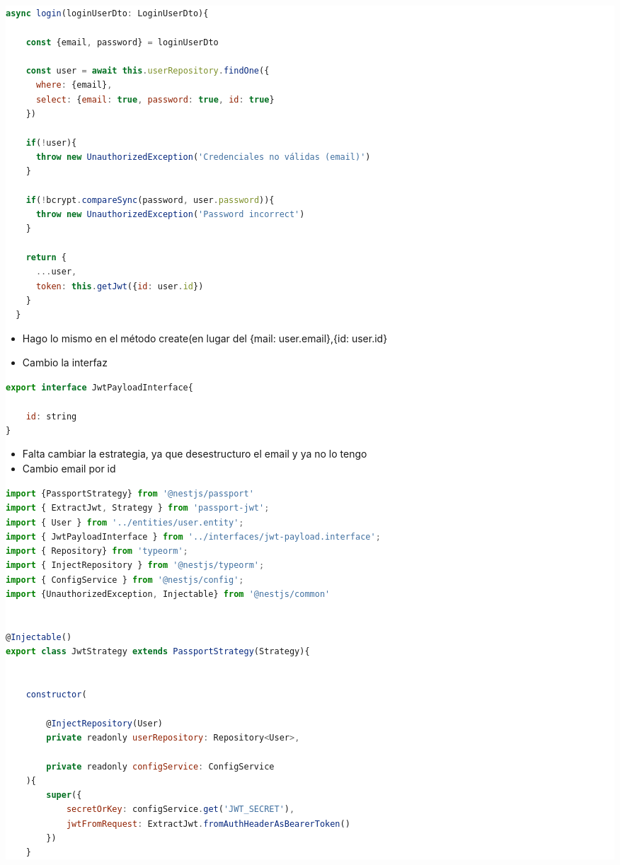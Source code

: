 ~~~js
async login(loginUserDto: LoginUserDto){

    const {email, password} = loginUserDto

    const user = await this.userRepository.findOne({
      where: {email},
      select: {email: true, password: true, id: true}
    })

    if(!user){
      throw new UnauthorizedException('Credenciales no válidas (email)')
    }

    if(!bcrypt.compareSync(password, user.password)){
      throw new UnauthorizedException('Password incorrect')
    }

    return {
      ...user,
      token: this.getJwt({id: user.id})
    } 
  }
~~~

- Hago lo mismo en el método create(en lugar del {mail: user.email},{id: user.id}

- Cambio la interfaz

~~~js
export interface JwtPayloadInterface{

    id: string
}
~~~

- Falta cambiar la estrategia, ya que desestructuro el email y ya no lo tengo
- Cambio email por id

~~~js
import {PassportStrategy} from '@nestjs/passport'
import { ExtractJwt, Strategy } from 'passport-jwt';
import { User } from '../entities/user.entity';
import { JwtPayloadInterface } from '../interfaces/jwt-payload.interface';
import { Repository} from 'typeorm';
import { InjectRepository } from '@nestjs/typeorm';
import { ConfigService } from '@nestjs/config';
import {UnauthorizedException, Injectable} from '@nestjs/common'


@Injectable()
export class JwtStrategy extends PassportStrategy(Strategy){


    constructor(
        
        @InjectRepository(User)
        private readonly userRepository: Repository<User>,

        private readonly configService: ConfigService
    ){
        super({
            secretOrKey: configService.get('JWT_SECRET'),
            jwtFromRequest: ExtractJwt.fromAuthHeaderAsBearerToken()
        })
    }

~~~